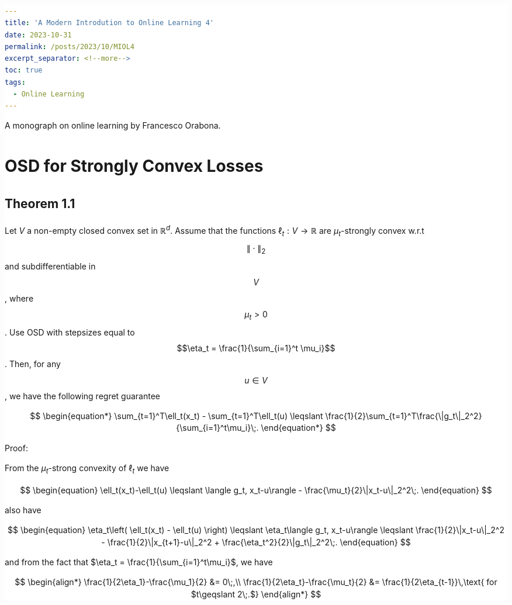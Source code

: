 ```yaml
---
title: 'A Modern Introdution to Online Learning 4'
date: 2023-10-31
permalink: /posts/2023/10/MIOL4
excerpt_separator: <!--more-->
toc: true
tags:
  - Online Learning
---
```


A monograph on online learning by Francesco Orabona.


# OSD for Strongly Convex Losses
## Theorem 1.1
Let $V$ a non-empty closed convex set in $\mathbb{R}^d$. Assume that the functions $\ell_t:V\rightarrow \mathbb{R}$ are $\mu_t$-strongly convex w.r.t $$\|\cdot\|_2$$ and subdifferentiable in $$V$$, where $$\mu_t > 0$$. Use OSD with stepsizes equal to $$\eta_t = \frac{1}{\sum_{i=1}^t \mu_i}$$. Then, for any $$u\in V$$, we have the following regret guarantee

$$
\begin{equation*}
\sum_{t=1}^T\ell_t(x_t) - \sum_{t=1}^T\ell_t(u) \leqslant \frac{1}{2}\sum_{t=1}^T\frac{\|g_t\|_2^2}{\sum_{i=1}^t\mu_i}\;.
\end{equation*}
$$

Proof:

From the $\mu_t$-strong convexity of $\ell_t$ we have

$$
\begin{equation}
\ell_t(x_t)-\ell_t(u) \leqslant \langle g_t, x_t-u\rangle - \frac{\mu_t}{2}\|x_t-u\|_2^2\;.
\end{equation}
$$

also have

$$
\begin{equation}
\eta_t\left( \ell_t(x_t) - \ell_t(u) \right) \leqslant \eta_t\langle g_t, x_t-u\rangle \leqslant \frac{1}{2}\|x_t-u\|_2^2 - \frac{1}{2}\|x_{t+1}-u\|_2^2 + \frac{\eta_t^2}{2}\|g_t\|_2^2\;.
\end{equation}
$$

and from the fact that $\eta_t = \frac{1}{\sum_{i=1}^t\mu_i}$, we have

$$
\begin{align*}
\frac{1}{2\eta_1}-\frac{\mu_1}{2} &= 0\;,\\
\frac{1}{2\eta_t}-\frac{\mu_t}{2} &= \frac{1}{2\eta_{t-1}}\,\text{ for $t\geqslant 2\;.$}
\end{align*}
$$
